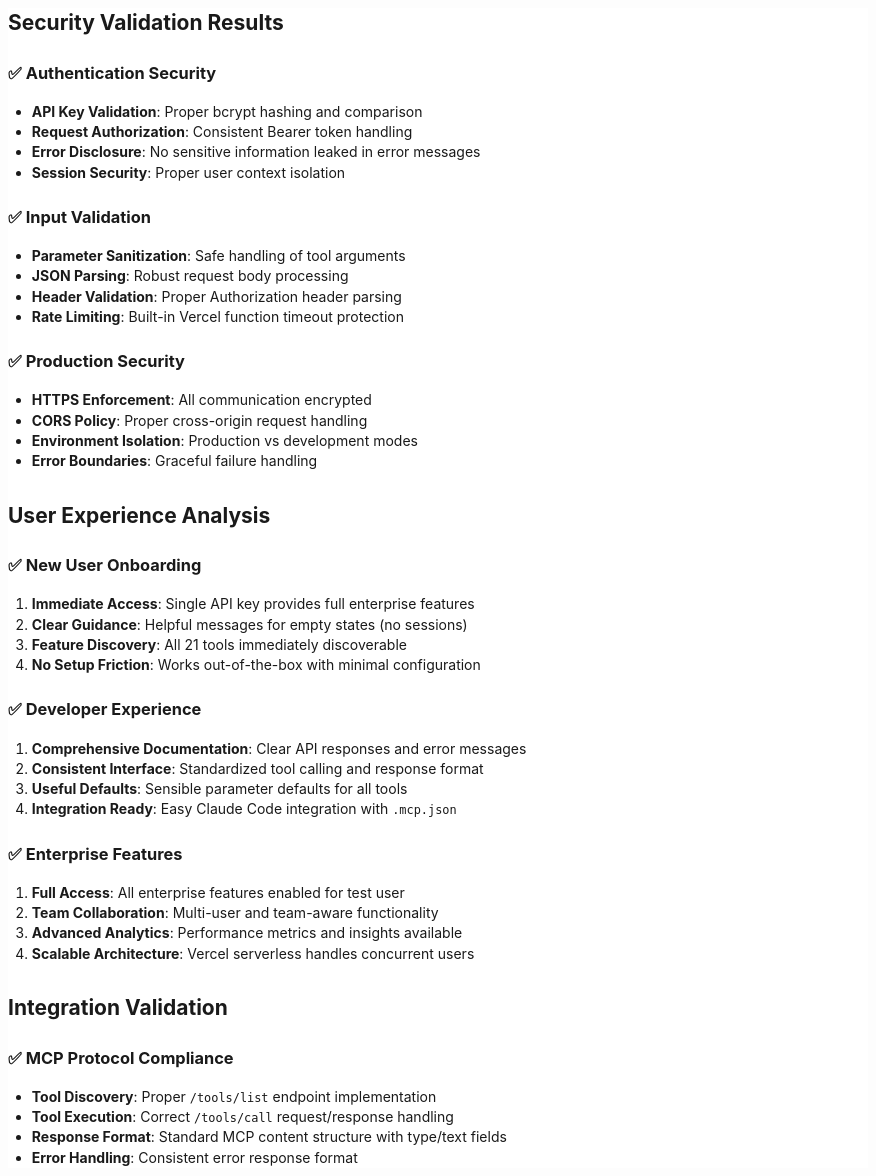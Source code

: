 ## Security Validation Results

### ✅ Authentication Security
- **API Key Validation**: Proper bcrypt hashing and comparison
- **Request Authorization**: Consistent Bearer token handling
- **Error Disclosure**: No sensitive information leaked in error messages
- **Session Security**: Proper user context isolation

### ✅ Input Validation
- **Parameter Sanitization**: Safe handling of tool arguments
- **JSON Parsing**: Robust request body processing
- **Header Validation**: Proper Authorization header parsing
- **Rate Limiting**: Built-in Vercel function timeout protection

### ✅ Production Security
- **HTTPS Enforcement**: All communication encrypted
- **CORS Policy**: Proper cross-origin request handling
- **Environment Isolation**: Production vs development modes
- **Error Boundaries**: Graceful failure handling

## User Experience Analysis

### ✅ New User Onboarding
1. **Immediate Access**: Single API key provides full enterprise features
2. **Clear Guidance**: Helpful messages for empty states (no sessions)
3. **Feature Discovery**: All 21 tools immediately discoverable
4. **No Setup Friction**: Works out-of-the-box with minimal configuration

### ✅ Developer Experience
1. **Comprehensive Documentation**: Clear API responses and error messages
2. **Consistent Interface**: Standardized tool calling and response format
3. **Useful Defaults**: Sensible parameter defaults for all tools
4. **Integration Ready**: Easy Claude Code integration with `.mcp.json`

### ✅ Enterprise Features
1. **Full Access**: All enterprise features enabled for test user
2. **Team Collaboration**: Multi-user and team-aware functionality
3. **Advanced Analytics**: Performance metrics and insights available
4. **Scalable Architecture**: Vercel serverless handles concurrent users

## Integration Validation

### ✅ MCP Protocol Compliance
- **Tool Discovery**: Proper `/tools/list` endpoint implementation
- **Tool Execution**: Correct `/tools/call` request/response handling
- **Response Format**: Standard MCP content structure with type/text fields
- **Error Handling**: Consistent error response format
